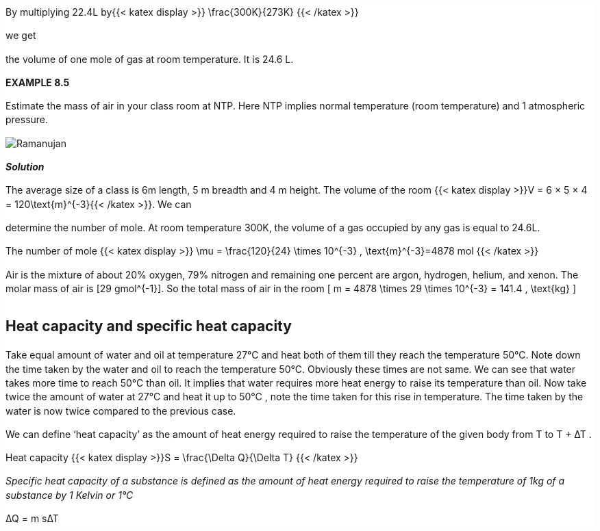 By multiplying 22.4L by{{< katex display >}}
\frac{300K}{273K}
{{< /katex >}}


we get

the volume of one mole of gas at room temperature. It is 24.6 L.

**EXAMPLE 8.5**

Estimate the mass of air in your class room at NTP. Here NTP implies normal temperature (room temperature) and 1 atmospheric pressure.


<img src="image_11.png" alt="Ramanujan" width="500" >

**_Solution_**

The average size of a class is 6m length, 5 m breadth and 4 m height. The volume of the room {{< katex display >}}V = 6 × 5 × 4 = 120\text{m}^{-3}{{< /katex  >}}. We can  

determine the number of mole. At room temperature 300K, the volume of a gas occupied by any gas is equal to 24.6L.

The number of mole {{< katex display >}}
\mu = \frac{120}{24} \times 10^{-3} \, \text{m}^{-3}=4878 mol
{{< /katex  >}}

Air is the mixture of about 20% oxygen, 79% nitrogen and remaining one percent are argon, hydrogen, helium, and xenon. The molar mass of air is \[29 gmol^{-1}\]. So the total mass of air in the room \[ m = 4878 \times 29 \times 10^{-3} = 141.4 \, \text{kg} \]


## Heat capacity and specific heat capacity


Take equal amount of water and oil at temperature 27°C and heat both of them till they reach the temperature 50°C. Note down the time taken by the water and oil to reach the temperature 50°C. Obviously these times are not same. We can see that water takes more time to reach 50°C than oil. It implies that water requires more heat energy to raise its temperature than oil. Now take twice the amount of water at 27°C and heat it up to 50°C , note the time taken for this rise in temperature. The time taken by the water is now twice compared to the previous case.

We can define ‘heat capacity’ as the amount of heat energy required to raise the temperature of the given body from T to T + ∆T .

Heat capacity {{< katex display >}}S =
\frac{\Delta Q}{\Delta T}
{{< /katex  >}}



_Specific heat capacity of a substance is defined as the amount of heat energy required to raise the temperature of 1kg of a substance by 1 Kelvin or 1°C_




  

∆Q = m s∆T
